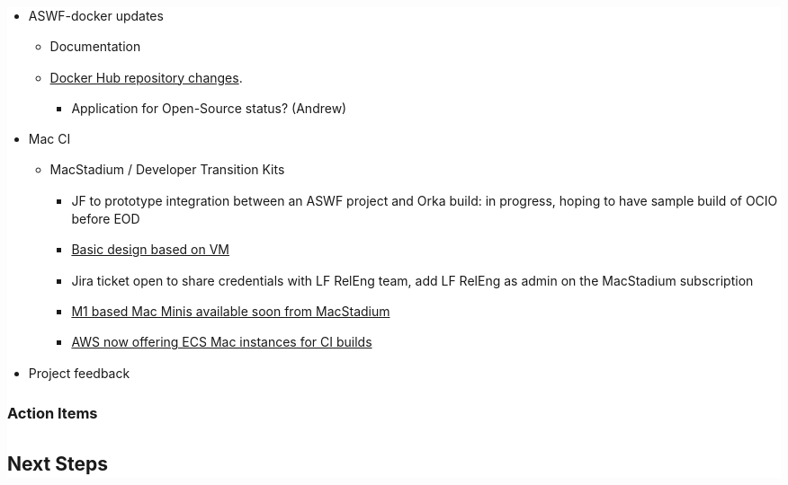 * ASWF-docker updates

    * Documentation

    * [Docker Hub repository changes](https://www.docker.com/pricing ).

        * Application for Open-Source status? (Andrew)

* Mac CI

    * MacStadium / Developer Transition Kits

        * JF to prototype integration between an ASWF project and Orka build: in progress, hoping to have sample build of OCIO before EOD

        * [Basic design based on VM](https://docs.google.com/document/d/1ZdeIprFKR4nR8tK4wImuobSbVRLwblNtTmwePj3OFvc/edit#heading=h.txn0odl0ldk)

        * Jira ticket open to share credentials with LF RelEng team, add LF RelEng as admin on the MacStadium subscription

        * [M1 based Mac Minis available soon from MacStadium](https://www.macstadium.com/m1-mini)

        * [AWS now offering ECS Mac instances for CI builds](https://aws.amazon.com/ec2/instance-types/mac/)

* Project feedback

### Action Items

## Next Steps

